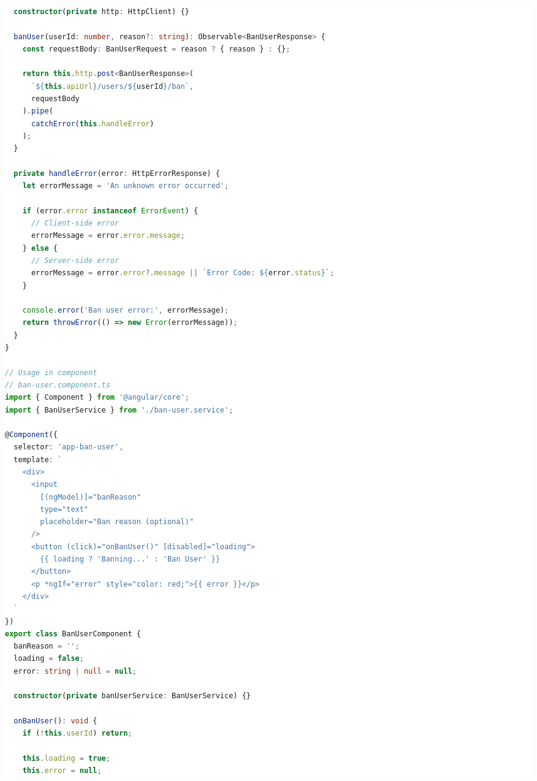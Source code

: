 ```typescript
  constructor(private http: HttpClient) {}

  banUser(userId: number, reason?: string): Observable<BanUserResponse> {
    const requestBody: BanUserRequest = reason ? { reason } : {};

    return this.http.post<BanUserResponse>(
      `${this.apiUrl}/users/${userId}/ban`,
      requestBody
    ).pipe(
      catchError(this.handleError)
    );
  }

  private handleError(error: HttpErrorResponse) {
    let errorMessage = 'An unknown error occurred';

    if (error.error instanceof ErrorEvent) {
      // Client-side error
      errorMessage = error.error.message;
    } else {
      // Server-side error
      errorMessage = error.error?.message || `Error Code: ${error.status}`;
    }

    console.error('Ban user error:', errorMessage);
    return throwError(() => new Error(errorMessage));
  }
}

// Usage in component
// ban-user.component.ts
import { Component } from '@angular/core';
import { BanUserService } from './ban-user.service';

@Component({
  selector: 'app-ban-user',
  template: `
    <div>
      <input
        [(ngModel)]="banReason"
        type="text"
        placeholder="Ban reason (optional)"
      />
      <button (click)="onBanUser()" [disabled]="loading">
        {{ loading ? 'Banning...' : 'Ban User' }}
      </button>
      <p *ngIf="error" style="color: red;">{{ error }}</p>
    </div>
  `
})
export class BanUserComponent {
  banReason = '';
  loading = false;
  error: string | null = null;

  constructor(private banUserService: BanUserService) {}

  onBanUser(): void {
    if (!this.userId) return;

    this.loading = true;
    this.error = null;

```